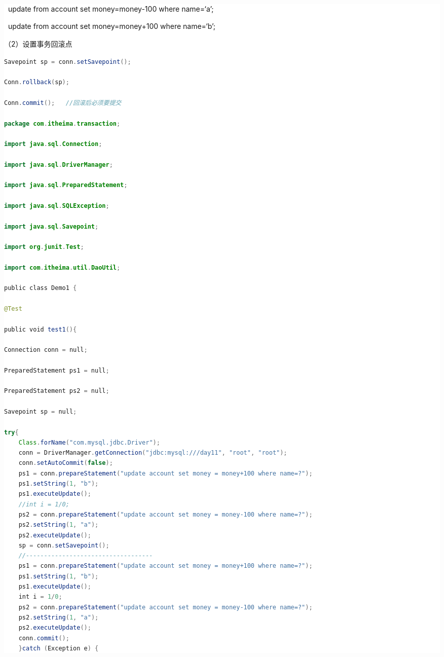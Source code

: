   update from account set money=money-100 where name=‘a’;

  update from account set money=money+100 where name=‘b’;

（2）设置事务回滚点

```java
Savepoint sp = conn.setSavepoint();

Conn.rollback(sp);

Conn.commit();   //回滚后必须要提交

package com.itheima.transaction;

import java.sql.Connection;

import java.sql.DriverManager;

import java.sql.PreparedStatement;

import java.sql.SQLException;

import java.sql.Savepoint;

import org.junit.Test;

import com.itheima.util.DaoUtil;

public class Demo1 {

@Test

public void test1(){

Connection conn = null;

PreparedStatement ps1 = null;

PreparedStatement ps2 = null;

Savepoint sp = null;

try{
    Class.forName("com.mysql.jdbc.Driver");
    conn = DriverManager.getConnection("jdbc:mysql:///day11", "root", "root");
    conn.setAutoCommit(false);
    ps1 = conn.prepareStatement("update account set money = money+100 where name=?");
    ps1.setString(1, "b");
    ps1.executeUpdate();
    //int i = 1/0;
    ps2 = conn.prepareStatement("update account set money = money-100 where name=?");
    ps2.setString(1, "a");
    ps2.executeUpdate();
    sp = conn.setSavepoint();
    //-----------------------------------
    ps1 = conn.prepareStatement("update account set money = money+100 where name=?");
    ps1.setString(1, "b");
    ps1.executeUpdate();
    int i = 1/0;
    ps2 = conn.prepareStatement("update account set money = money-100 where name=?");
    ps2.setString(1, "a");
    ps2.executeUpdate();
    conn.commit();
    }catch (Exception e) {
```